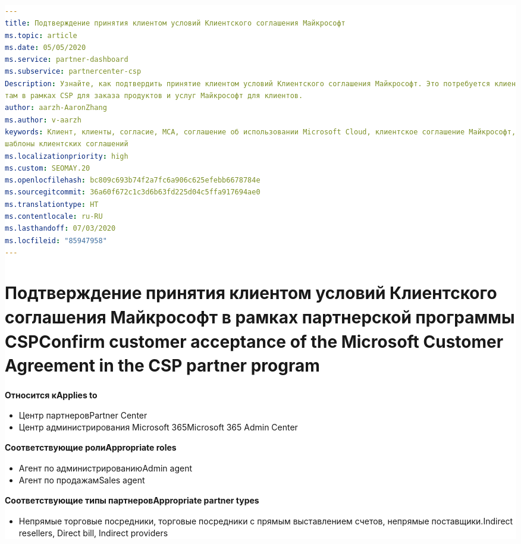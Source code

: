 ```yaml
---
title: Подтверждение принятия клиентом условий Клиентского соглашения Майкрософт
ms.topic: article
ms.date: 05/05/2020
ms.service: partner-dashboard
ms.subservice: partnercenter-csp
Description: Узнайте, как подтвердить принятие клиентом условий Клиентского соглашения Майкрософт. Это потребуется клиентам в рамках CSP для заказа продуктов и услуг Майкрософт для клиентов.
author: aarzh-AaronZhang
ms.author: v-aarzh
keywords: Клиент, клиенты, согласие, MCA, соглашение об использовании Microsoft Cloud, клиентское соглашение Майкрософт, шаблоны клиентских соглашений
ms.localizationpriority: high
ms.custom: SEOMAY.20
ms.openlocfilehash: bc809c693b74f2a7fc6a906c625efebb6678784e
ms.sourcegitcommit: 36a60f672c1c3d6b63fd225d04c5ffa917694ae0
ms.translationtype: HT
ms.contentlocale: ru-RU
ms.lasthandoff: 07/03/2020
ms.locfileid: "85947958"
---
```

# <a name="confirm-customer-acceptance-of-the-microsoft-customer-agreement-in-the-csp-partner-program"></a><span data-ttu-id="f9c6c-105">Подтверждение принятия клиентом условий Клиентского соглашения Майкрософт в рамках партнерской программы CSP</span><span class="sxs-lookup"><span data-stu-id="f9c6c-105">Confirm customer acceptance of the Microsoft Customer Agreement in the CSP partner program</span></span>

<span data-ttu-id="f9c6c-106">**Относится к**</span><span class="sxs-lookup"><span data-stu-id="f9c6c-106">**Applies to**</span></span>

- <span data-ttu-id="f9c6c-107">Центр партнеров</span><span class="sxs-lookup"><span data-stu-id="f9c6c-107">Partner Center</span></span>
- <span data-ttu-id="f9c6c-108">Центр администрирования Microsoft 365</span><span class="sxs-lookup"><span data-stu-id="f9c6c-108">Microsoft 365 Admin Center</span></span>

<span data-ttu-id="f9c6c-109">**Соответствующие роли**</span><span class="sxs-lookup"><span data-stu-id="f9c6c-109">**Appropriate roles**</span></span>

- <span data-ttu-id="f9c6c-110">Агент по администрированию</span><span class="sxs-lookup"><span data-stu-id="f9c6c-110">Admin agent</span></span>
- <span data-ttu-id="f9c6c-111">Агент по продажам</span><span class="sxs-lookup"><span data-stu-id="f9c6c-111">Sales agent</span></span>

<span data-ttu-id="f9c6c-112">**Соответствующие типы партнеров**</span><span class="sxs-lookup"><span data-stu-id="f9c6c-112">**Appropriate partner types**</span></span>

- <span data-ttu-id="f9c6c-113">Непрямые торговые посредники, торговые посредники с прямым выставлением счетов, непрямые поставщики.</span><span class="sxs-lookup"><span data-stu-id="f9c6c-113">Indirect resellers, Direct bill, Indirect providers</span></span>
